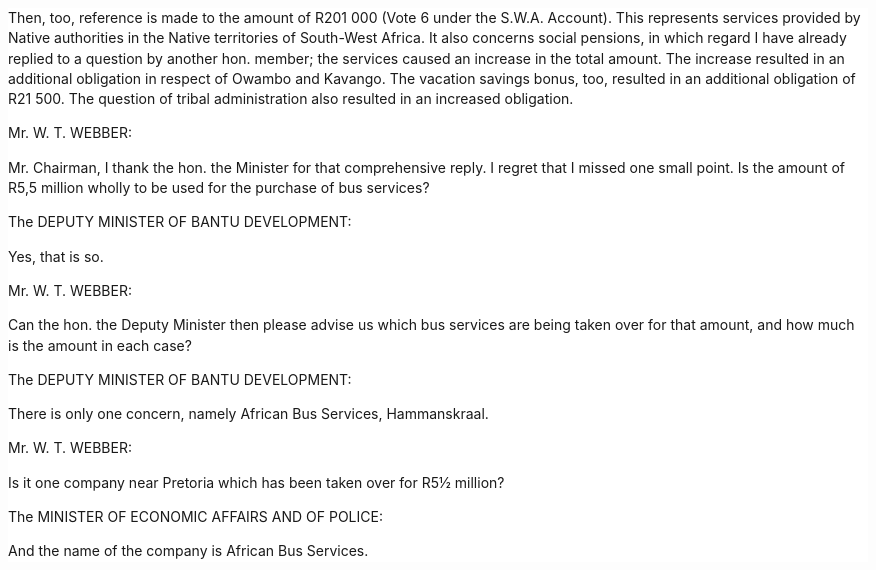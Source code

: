 <p>Then, too, reference is made to the amount of R201 000 (Vote 6 under the S.W.A. Account). This represents services provided by Native authorities in the Native territories of South-West Africa. It also concerns social pensions, in which regard I have already replied to a question by another hon. member; the services caused an increase in the total amount. The increase resulted in an additional obligation in respect of Owambo and Kavango. The vacation savings bonus, too, resulted in an additional obligation of R21 500. The question of tribal administration also resulted in an increased obligation.</p>

</speech>

<speech by="#webber">

<from>Mr. <person refersTo="hansard_za">W. T. WEBBER</person>:</from>

<p>Mr. Chairman, I thank the hon. the Minister for that comprehensive reply. I regret that I missed one small point. Is the amount of R5,5 million wholly to be used for the purchase of bus services?</p>

</speech>

<speech by="#deputy_minister_of_bantu_development">

<from>The <person refersTo="hansard_za">DEPUTY MINISTER OF BANTU DEVELOPMENT</person>:</from>

<p>Yes, that is so.</p>

</speech>

<speech by="#webber">

<from>Mr. <person refersTo="hansard_za">W. T. WEBBER</person>:</from>

<p>Can the hon. the Deputy Minister then please advise us which bus services are being taken over for that amount, and how much is the amount in each case?</p>

</speech>

<speech by="#deputy_minister_of_bantu_development">

<from>The <person refersTo="hansard_za">DEPUTY MINISTER OF BANTU DEVELOPMENT</person>:</from>

<p>There is only one concern, <span class="col_993-994" refersTo="page_0508"/>namely African Bus Services, Hammanskraal.</p>

</speech>

<speech by="#webber">

<from>Mr. <person refersTo="hansard_za">W. T. WEBBER</person>:</from>

<p>Is it one company near Pretoria which has been taken over for R5&#x00BD; million?</p>

</speech>

<speech by="#minister_of_economic_affairs_and_of_police">

<from>The <person refersTo="hansard_za">MINISTER OF ECONOMIC AFFAIRS AND OF POLICE</person>:</from>

<p>And the name of the company is African Bus Services.</p>

</speech>

<speech by="#webber">
